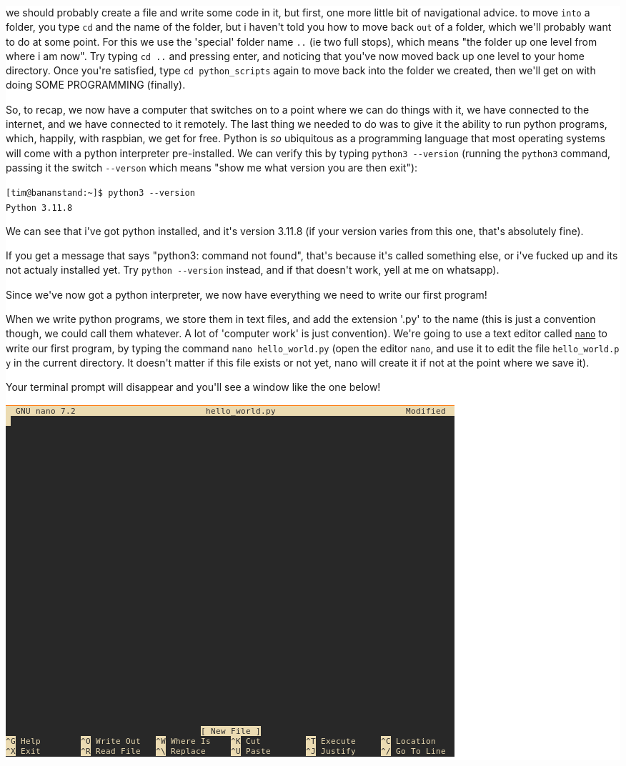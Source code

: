 we should probably create a file and write some code in it, but first, one more little bit of navigational advice. to move `into` a folder, you type `cd` and the name of the folder, but i haven't told you how to move back `out` of a folder, which we'll probably want to do at some point. For this we use the 'special' folder name `..` (ie two full stops), which means "the folder up one level from where i am now". Try typing `cd ..` and pressing enter, and noticing that you've now moved back up one level to your home directory. Once you're satisfied, type `cd python_scripts` again to move back into the folder we created, then we'll get on with doing SOME PROGRAMMING (finally).

So, to recap, we now have a computer that switches on to a point where we can do things with it, we have connected to the internet, and we have connected to it remotely. The last thing we needed to do was to give it the ability to run python programs, which, happily, with raspbian, we get for free. Python is *so* ubiquitous as a programming language that most operating systems will come with a python interpreter pre-installed. We can verify this by typing `python3 --version` (running the `python3` command, passing it the switch `--verson` which means "show me what version you are then exit"):

```
[tim@bananstand:~]$ python3 --version
Python 3.11.8
```

We can see that i've got python installed, and it's version 3.11.8 (if your version varies from this one, that's absolutely fine).

If you get a message that says "python3: command not found", that's because it's called something else, or i've fucked up and its not actualy installed yet. Try `python --version` instead, and if that doesn't work, yell at me on whatsapp).

Since we've now got a python interpreter, we now have everything we need to write our first program!

When we write python programs, we store them in text files, and add the extension '.py' to the name (this is just a convention though, we could call them whatever. A lot of 'computer work' is just convention). We're going to use a text editor called [`nano`](https://www.nano-editor.org/) to write our first program, by typing the command `nano hello_world.py` (open the editor `nano`, and use it to edit the file `hello_world.py` in the current directory. It doesn't matter if this file exists or not yet, nano will create it if not at the point where we save it).

Your terminal prompt will disappear and you'll see a window like the one below!


![Screenshot of nano](https://raw.githubusercontent.com/timcowlishaw/enxaneta/main/assets/images/ct1_13_nano_empty.png)


[^1]: JP: Actually no '.local' suffix required, for whatever reason.